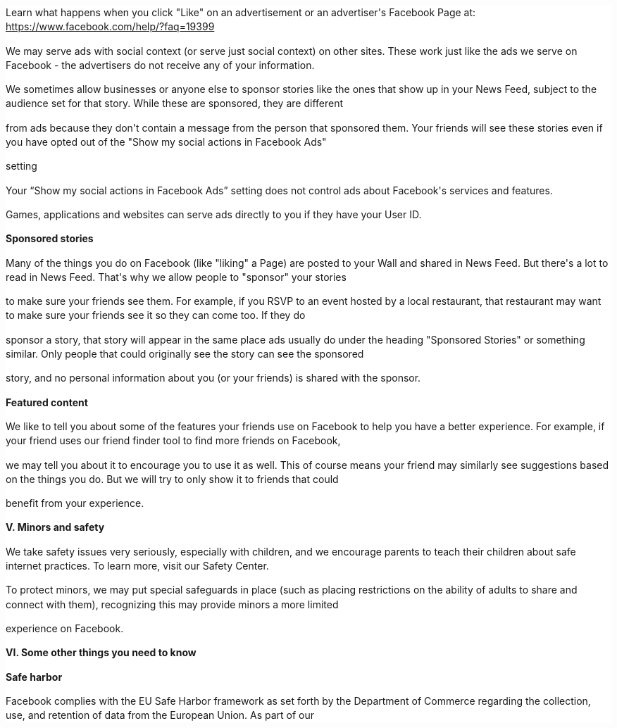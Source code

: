  Learn what happens when you click "Like" on an advertisement or an advertiser's Facebook Page at: https://www.facebook.com/help/?faq=19399

 We may serve ads with social context (or serve just social context) on other sites. These work just like the ads we serve on Facebook - the advertisers do not receive any of your information.

 We sometimes allow businesses or anyone else to sponsor stories like the ones that show up in your News Feed, subject to the audience set for that story. While these are sponsored, they are different

from ads because they don't contain a message from the person that sponsored them. Your friends will see these stories even if you have opted out of the "Show my social actions in Facebook Ads"

setting 

 Your “Show my social actions in Facebook Ads” setting does not control ads about Facebook's services and features. 

 Games, applications and websites can serve ads directly to you if they have your User ID.

**Sponsored stories**

Many of the things you do on Facebook (like "liking" a Page) are posted to your Wall and shared in News Feed. But there's a lot to read in News Feed. That's why we allow people to "sponsor" your stories

to make sure your friends see them. For example, if you RSVP to an event hosted by a local restaurant, that restaurant may want to make sure your friends see it so they can come too. If they do

sponsor a story, that story will appear in the same place ads usually do under the heading "Sponsored Stories" or something similar. Only people that could originally see the story can see the sponsored

story, and no personal information about you (or your friends) is shared with the sponsor.

**Featured content**

We like to tell you about some of the features your friends use on Facebook to help you have a better experience. For example, if your friend uses our friend finder tool to find more friends on Facebook,

we may tell you about it to encourage you to use it as well. This of course means your friend may similarly see suggestions based on the things you do. But we will try to only show it to friends that could

benefit from your experience.

**V. Minors and safety**

We take safety issues very seriously, especially with children, and we encourage parents to teach their children about safe internet practices. To learn more, visit our Safety Center.

To protect minors, we may put special safeguards in place (such as placing restrictions on the ability of adults to share and connect with them), recognizing this may provide minors a more limited

experience on Facebook.

**VI. Some other things you need to know**

**Safe harbor**

Facebook complies with the EU Safe Harbor framework as set forth by the Department of Commerce regarding the collection, use, and retention of data from the European Union. As part of our
